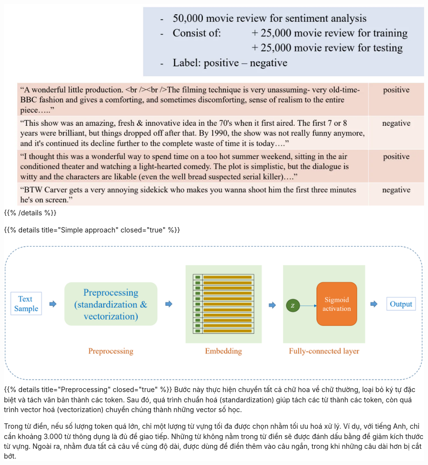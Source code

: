 ![alt text](image.png)
{{% /details %}}

{{% details title="Simple approach" closed="true" %}}

![alt text](image-1.png)
{{% details title="Preprocessing" closed="true" %}}
Bước này thực hiện chuyển tất cả chữ hoa về chữ thường, loại bỏ ký tự đặc biệt và tách văn bản thành các token. Sau đó, quá trình chuẩn hoá (standardization) giúp tách các từ thành các token, còn quá trình vector hoá (vectorization) chuyển chúng thành những vector số học.

Trong từ điển, nếu số lượng token quá lớn, chỉ một lượng từ vựng tối đa được chọn nhằm tối ưu hoá xử lý. Ví dụ, với tiếng Anh, chỉ cần khoảng 3.000 từ thông dụng là đủ để giao tiếp. Những từ không nằm trong từ điển sẽ được đánh dấu bằng <UNK> để giảm kích thước từ vựng. Ngoài ra, nhằm đưa tất cả câu về cùng độ dài, <PAD> được dùng để điền thêm vào câu ngắn, trong khi những câu dài hơn bị cắt bớt.
